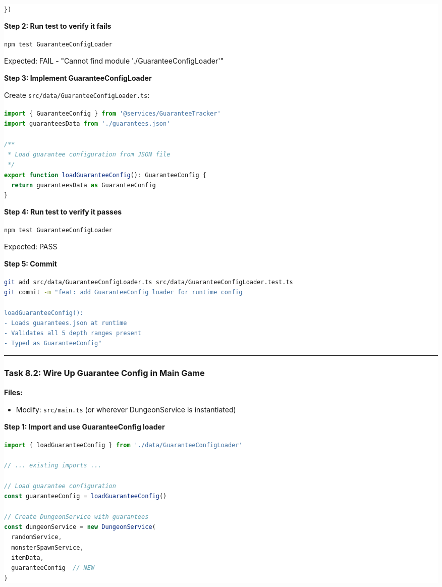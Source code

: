 ```typescript
})
```

**Step 2: Run test to verify it fails**

```bash
npm test GuaranteeConfigLoader
```

Expected: FAIL - "Cannot find module './GuaranteeConfigLoader'"

**Step 3: Implement GuaranteeConfigLoader**

Create `src/data/GuaranteeConfigLoader.ts`:

```typescript
import { GuaranteeConfig } from '@services/GuaranteeTracker'
import guaranteesData from './guarantees.json'

/**
 * Load guarantee configuration from JSON file
 */
export function loadGuaranteeConfig(): GuaranteeConfig {
  return guaranteesData as GuaranteeConfig
}
```

**Step 4: Run test to verify it passes**

```bash
npm test GuaranteeConfigLoader
```

Expected: PASS

**Step 5: Commit**

```bash
git add src/data/GuaranteeConfigLoader.ts src/data/GuaranteeConfigLoader.test.ts
git commit -m "feat: add GuaranteeConfig loader for runtime config

loadGuaranteeConfig():
- Loads guarantees.json at runtime
- Validates all 5 depth ranges present
- Typed as GuaranteeConfig"
```

---

### Task 8.2: Wire Up Guarantee Config in Main Game

**Files:**
- Modify: `src/main.ts` (or wherever DungeonService is instantiated)

**Step 1: Import and use GuaranteeConfig loader**

```typescript
import { loadGuaranteeConfig } from './data/GuaranteeConfigLoader'

// ... existing imports ...

// Load guarantee configuration
const guaranteeConfig = loadGuaranteeConfig()

// Create DungeonService with guarantees
const dungeonService = new DungeonService(
  randomService,
  monsterSpawnService,
  itemData,
  guaranteeConfig  // NEW
)
```
